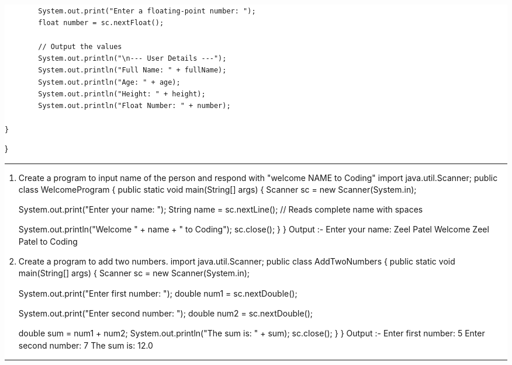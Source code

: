             System.out.print("Enter a floating-point number: ");
            float number = sc.nextFloat();

            // Output the values
            System.out.println("\n--- User Details ---");
            System.out.println("Full Name: " + fullName);
            System.out.println("Age: " + age);
            System.out.println("Height: " + height);
            System.out.println("Float Number: " + number);

    }

}

---------------------------------------------------------------------------------------------------------------


1. Create a program to input name of the person and respond with "welcome NAME to Coding"
   import java.util.Scanner;
   public class WelcomeProgram {
   public static void main(String[] args) {
   Scanner sc = new Scanner(System.in);

   System.out.print("Enter your name: ");
   String name = sc.nextLine(); // Reads complete name with spaces

   System.out.println("Welcome " + name + " to Coding");
   sc.close();
   }
   }
   Output :-
   Enter your name: Zeel Patel
   Welcome Zeel Patel to Coding

2. Create a program to add two numbers.
   import java.util.Scanner;
   public class AddTwoNumbers {
   public static void main(String[] args) {
   Scanner sc = new Scanner(System.in);

   System.out.print("Enter first number: ");
   double num1 = sc.nextDouble();

   System.out.print("Enter second number: ");
   double num2 = sc.nextDouble();

   double sum = num1 + num2;
   System.out.println("The sum is: " + sum);
   sc.close();
   }
   }
   Output :-
   Enter first number: 5
   Enter second number: 7
   The sum is: 12.0

---------------------------------------------------------------------------------------------------------------
